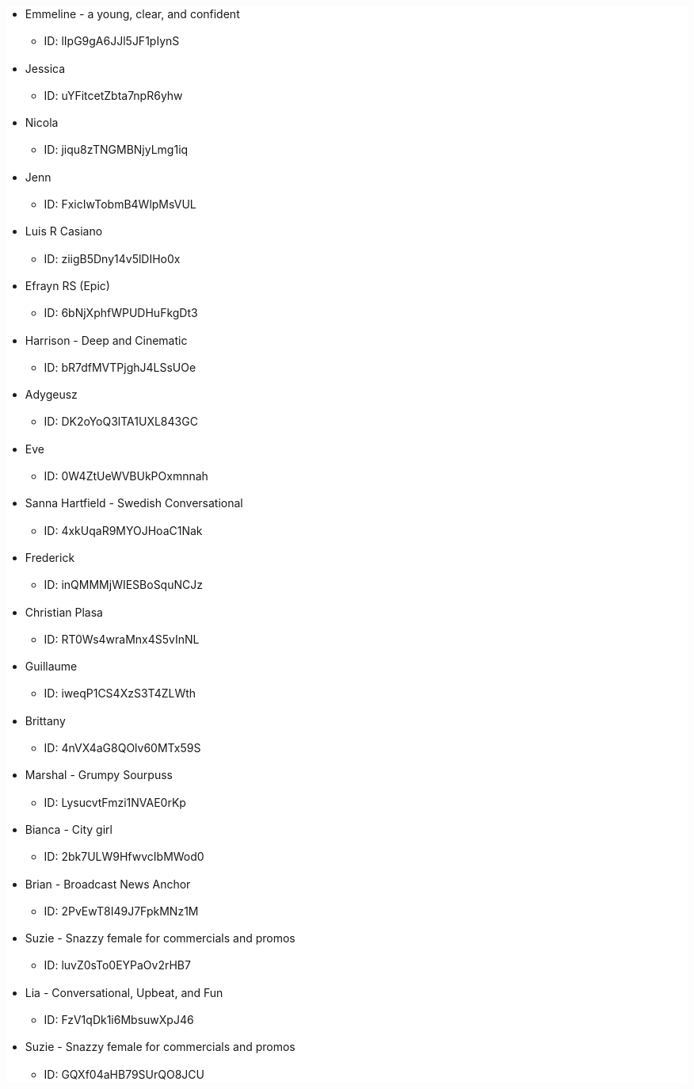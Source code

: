 - Emmeline - a young, clear, and confident
  - ID: lIpG9gA6JJl5JF1pIynS

- Jessica
  - ID: uYFitcetZbta7npR6yhw

- Nicola
  - ID: jiqu8zTNGMBNjyLmg1iq

- Jenn
  - ID: FxicIwTobmB4WlpMsVUL

- Luis R Casiano
  - ID: ziigB5Dny14v5lDIHo0x

- Efrayn RS (Epic)
  - ID: 6bNjXphfWPUDHuFkgDt3

- Harrison - Deep and Cinematic
  - ID: bR7dfMVTPjghJ4LSsUOe

- Adygeusz
  - ID: DK2oYoQ3lTA1UXL843GC

- Eve
  - ID: 0W4ZtUeWVBUkPOxmnnah

- Sanna Hartfield - Swedish Conversational
  - ID: 4xkUqaR9MYOJHoaC1Nak

- Frederick
  - ID: inQMMMjWIESBoSquNCJz

- Christian Plasa
  - ID: RT0Ws4wraMnx4S5vInNL

- Guillaume
  - ID: iweqP1CS4XzS3T4ZLWth

- Brittany
  - ID: 4nVX4aG8QOlv60MTx59S

- Marshal - Grumpy Sourpuss
  - ID: LysucvtFmzi1NVAE0rKp

- Bianca - City girl 
  - ID: 2bk7ULW9HfwvcIbMWod0

- Brian - Broadcast News Anchor
  - ID: 2PvEwT8I49J7FpkMNz1M

- Suzie - Snazzy female for commercials and promos
  - ID: luvZ0sTo0EYPaOv2rHB7

- Lia - Conversational, Upbeat, and Fun
  - ID: FzV1qDk1i6MbsuwXpJ46

- Suzie - Snazzy female for commercials and promos
  - ID: GQXf04aHB79SUrQO8JCU
